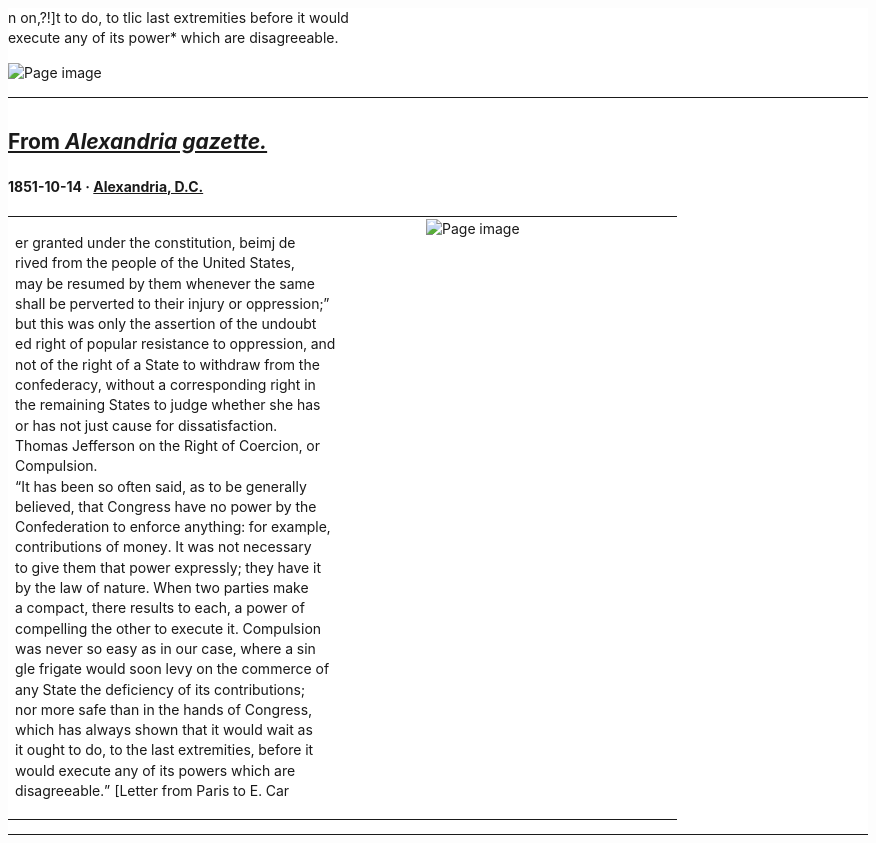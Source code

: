 n on,?!]t to do, to tlic last extremities before it would  
execute any of its power* which are disagreeable.
</td><td style="width: 50%; max-height: 75%; margin: auto; display: block;">
<img alt="Page image" src="https://tile.loc.gov/image-services/iiif/service:ndnp:vi:batch_vi_icelandic_ver01:data:sn84024692:00393348379:1851101101:0345/pct:50.474898236092265,5.100182149362477,29.77805776313239,90.57377049180327/!600,600/0/default.jpg"/>
</td>
</tr></table>

---

## [From _Alexandria gazette._](https://www.loc.gov/resource/sn85025007/1851-10-14/ed-1/?sp=2)

#### 1851-10-14 &middot; [Alexandria, D.C.](http://dbpedia.org/resource/Alexandria%2C_Virginia)

<table style="width: 100%;"><tr><td style="width: 50%">

  
er granted under the constitution, beimj de­  
rived from the people of the United States,  
may be resumed by them whenever the same  
shall be perverted to their injury or oppression;”  
but this was only the assertion of the undoubt­  
ed right of popular resistance to oppression, and  
not of the right of a State to withdraw from the  
confederacy, without a corresponding right in  
the remaining States to judge whether she has  
or has not just cause for dissatisfaction.  
Thomas Jefferson on the Right of Coercion, or  
Compulsion.  
“It has been so often said, as to be generally  
believed, that Congress have no power by the  
Confederation to enforce anything: for example,  
contributions of money. It was not necessary  
to give them that power expressly; they have it  
by the law of nature. When two parties make  
a compact, there results to each, a power of  
compelling the other to execute it. Compulsion  
was never so easy as in our case, where a sin­  
gle frigate would soon levy on the commerce of  
any State the deficiency of its contributions;  
nor more safe than in the hands of Congress,  
which has always shown that it would wait as  
it ought to do, to the last extremities, before it  
would execute any of its powers which are  
disagreeable.” [Letter from Paris to E. Car
</td><td style="width: 50%; max-height: 75%; margin: auto; display: block;">
<img alt="Page image" src="https://tile.loc.gov/image-services/iiif/service:ndnp:vi:batch_vi_crawdads_ver01:data:sn85025007:00414215865:1851101401:0558/pct:57.677016281711474,11.488740617180984,12.46055786949388,13.075711240848856/!600,600/0/default.jpg"/>
</td>
</tr></table>

---